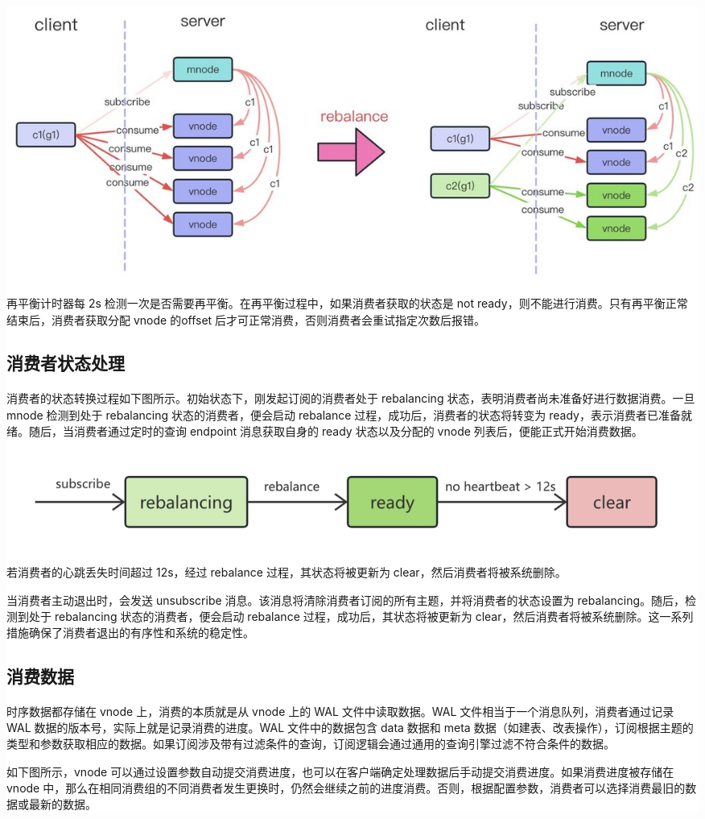 ![rebalance 过程](./rebalance.png)

再平衡计时器每 2s 检测一次是否需要再平衡。在再平衡过程中，如果消费者获取的状态是 not ready，则不能进行消费。只有再平衡正常结束后，消费者获取分配 vnode 的offset 后才可正常消费，否则消费者会重试指定次数后报错。

## 消费者状态处理

消费者的状态转换过程如下图所示。初始状态下，刚发起订阅的消费者处于 rebalancing 状态，表明消费者尚未准备好进行数据消费。一旦 mnode 检测到处于 rebalancing 状态的消费者，便会启动 rebalance 过程，成功后，消费者的状态将转变为 ready，表示消费者已准备就绪。随后，当消费者通过定时的查询 endpoint 消息获取自身的 ready 状态以及分配的 vnode 列表后，便能正式开始消费数据。

![消费者状态转换](./statetransition.png)

若消费者的心跳丢失时间超过 12s，经过 rebalance 过程，其状态将被更新为 clear，然后消费者将被系统删除。

当消费者主动退出时，会发送 unsubscribe 消息。该消息将清除消费者订阅的所有主题，并将消费者的状态设置为 rebalancing。随后，检测到处于 rebalancing 状态的消费者，便会启动 rebalance 过程，成功后，其状态将被更新为 clear，然后消费者将被系统删除。这一系列措施确保了消费者退出的有序性和系统的稳定性。

## 消费数据

时序数据都存储在 vnode 上，消费的本质就是从 vnode 上的 WAL 文件中读取数据。WAL 文件相当于一个消息队列，消费者通过记录 WAL 数据的版本号，实际上就是记录消费的进度。WAL 文件中的数据包含 data 数据和 meta 数据（如建表、改表操作），订阅根据主题的类型和参数获取相应的数据。如果订阅涉及带有过滤条件的查询，订阅逻辑会通过通用的查询引擎过滤不符合条件的数据。

如下图所示，vnode 可以通过设置参数自动提交消费进度，也可以在客户端确定处理数据后手动提交消费进度。如果消费进度被存储在 vnode 中，那么在相同消费组的不同消费者发生更换时，仍然会继续之前的进度消费。否则，根据配置参数，消费者可以选择消费最旧的数据或最新的数据。
